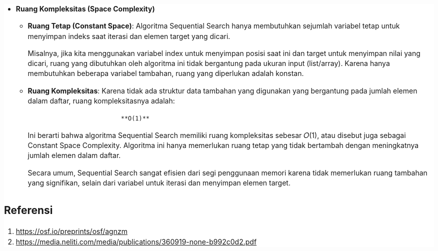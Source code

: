 * **Ruang Kompleksitas (Space Complexity)**
     * **Ruang Tetap (Constant Space)**: Algoritma Sequential Search hanya membutuhkan sejumlah variabel tetap untuk menyimpan indeks saat iterasi dan elemen target yang dicari.

        Misalnya, jika kita menggunakan variabel index untuk menyimpan posisi saat ini dan target untuk menyimpan nilai yang dicari, ruang yang dibutuhkan oleh algoritma ini tidak bergantung pada ukuran input (list/array). Karena hanya membutuhkan beberapa variabel tambahan, ruang yang diperlukan adalah konstan.

    * **Ruang Kompleksitas**: Karena tidak ada struktur data tambahan yang digunakan yang bergantung pada jumlah elemen dalam daftar, ruang kompleksitasnya adalah:

                                    **O(1)**
        Ini berarti bahwa algoritma Sequential Search memiliki ruang kompleksitas sebesar 𝑂(1), atau disebut juga sebagai Constant Space Complexity. Algoritma ini hanya memerlukan ruang tetap yang tidak bertambah dengan meningkatnya jumlah elemen dalam daftar.
        
        Secara umum, Sequential Search sangat efisien dari segi penggunaan memori karena tidak memerlukan ruang tambahan yang signifikan, selain dari variabel untuk iterasi dan menyimpan elemen target.
## Referensi
1. https://osf.io/preprints/osf/agnzm
2. https://media.neliti.com/media/publications/360919-none-b992c0d2.pdf
